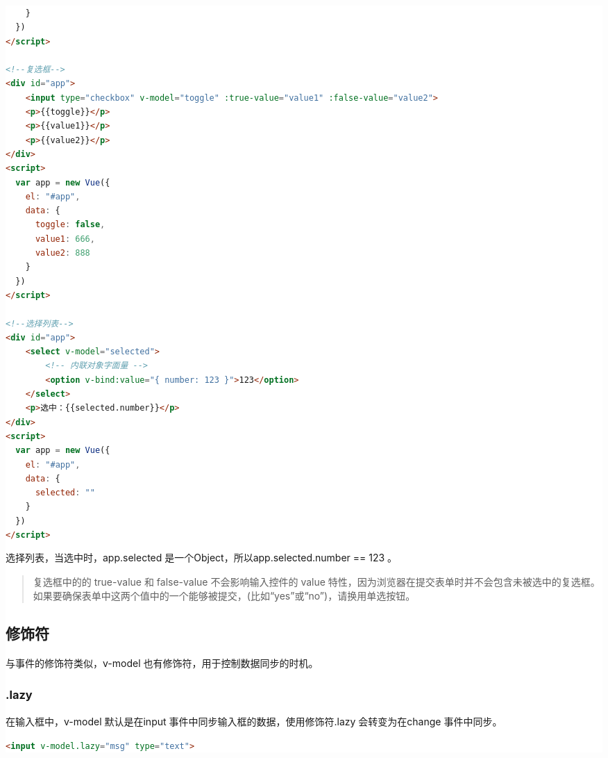 ```html
    }
  })
</script>

<!--复选框-->
<div id="app">
    <input type="checkbox" v-model="toggle" :true-value="value1" :false-value="value2">
    <p>{{toggle}}</p>
    <p>{{value1}}</p>
    <p>{{value2}}</p>
</div>
<script>
  var app = new Vue({
    el: "#app",
    data: {
      toggle: false,
      value1: 666,
      value2: 888
    }
  })
</script>

<!--选择列表-->
<div id="app">
    <select v-model="selected">
        <!-- 内联对象字面量 -->
        <option v-bind:value="{ number: 123 }">123</option>
    </select>
    <p>选中：{{selected.number}}</p>
</div>
<script>
  var app = new Vue({
    el: "#app",
    data: {
      selected: ""
    }
  })
</script>
```
选择列表，当选中时，app.selected 是一个Object，所以app.selected.number == 123 。

> 复选框中的的 true-value 和 false-value 不会影响输入控件的 value 特性，因为浏览器在提交表单时并不会包含未被选中的复选框。
> 如果要确保表单中这两个值中的一个能够被提交，(比如“yes”或“no”)，请换用单选按钮。

## 修饰符
与事件的修饰符类似，v-model 也有修饰符，用于控制数据同步的时机。

### .lazy
在输入框中，v-model 默认是在input 事件中同步输入框的数据，使用修饰符.lazy 会转变为在change 事件中同步。
```html
<input v-model.lazy="msg" type="text">
```
